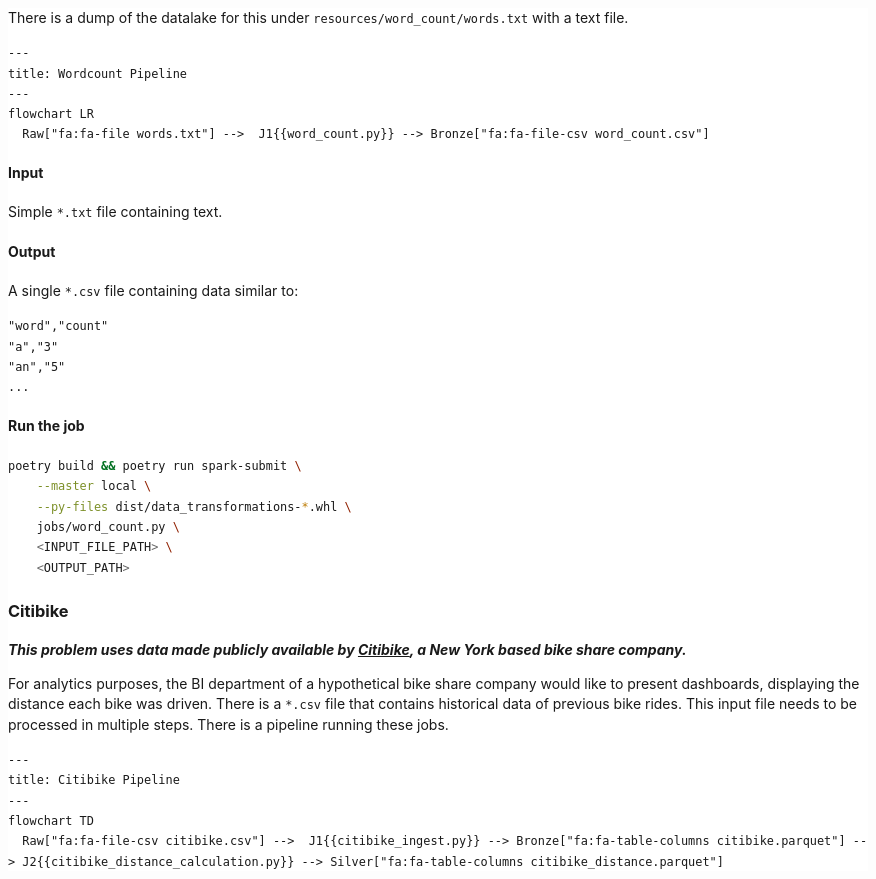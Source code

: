 There is a dump of the datalake for this under `resources/word_count/words.txt` with a text file.

```mermaid
---
title: Wordcount Pipeline
---
flowchart LR
  Raw["fa:fa-file words.txt"] -->  J1{{word_count.py}} --> Bronze["fa:fa-file-csv word_count.csv"]
```

#### Input

Simple `*.txt` file containing text.

#### Output

A single `*.csv` file containing data similar to:

```csv
"word","count"
"a","3"
"an","5"
...
```

#### Run the job

```bash
poetry build && poetry run spark-submit \
    --master local \
    --py-files dist/data_transformations-*.whl \
    jobs/word_count.py \
    <INPUT_FILE_PATH> \
    <OUTPUT_PATH>
```

### Citibike

**_This problem uses data made publicly available by [Citibike](https://citibikenyc.com/), a New York based bike share company._**

For analytics purposes, the BI department of a hypothetical bike share company would like to present dashboards, displaying the
distance each bike was driven. There is a `*.csv` file that contains historical data of previous bike rides. This input
file needs to be processed in multiple steps. There is a pipeline running these jobs.

```mermaid
---
title: Citibike Pipeline
---
flowchart TD
  Raw["fa:fa-file-csv citibike.csv"] -->  J1{{citibike_ingest.py}} --> Bronze["fa:fa-table-columns citibike.parquet"] --> J2{{citibike_distance_calculation.py}} --> Silver["fa:fa-table-columns citibike_distance.parquet"]
```
